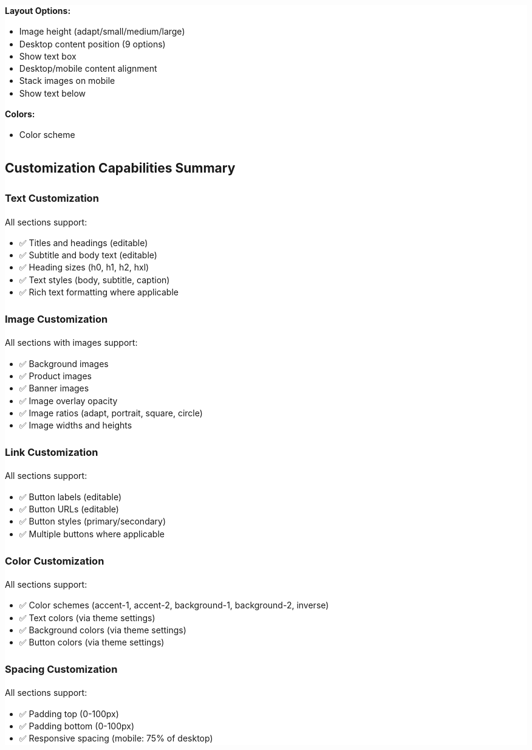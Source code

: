 **Layout Options:**
- Image height (adapt/small/medium/large)
- Desktop content position (9 options)
- Show text box
- Desktop/mobile content alignment
- Stack images on mobile
- Show text below

**Colors:**
- Color scheme

## Customization Capabilities Summary

### Text Customization
All sections support:
- ✅ Titles and headings (editable)
- ✅ Subtitle and body text (editable)
- ✅ Heading sizes (h0, h1, h2, hxl)
- ✅ Text styles (body, subtitle, caption)
- ✅ Rich text formatting where applicable

### Image Customization
All sections with images support:
- ✅ Background images
- ✅ Product images
- ✅ Banner images
- ✅ Image overlay opacity
- ✅ Image ratios (adapt, portrait, square, circle)
- ✅ Image widths and heights

### Link Customization
All sections support:
- ✅ Button labels (editable)
- ✅ Button URLs (editable)
- ✅ Button styles (primary/secondary)
- ✅ Multiple buttons where applicable

### Color Customization
All sections support:
- ✅ Color schemes (accent-1, accent-2, background-1, background-2, inverse)
- ✅ Text colors (via theme settings)
- ✅ Background colors (via theme settings)
- ✅ Button colors (via theme settings)

### Spacing Customization
All sections support:
- ✅ Padding top (0-100px)
- ✅ Padding bottom (0-100px)
- ✅ Responsive spacing (mobile: 75% of desktop)
